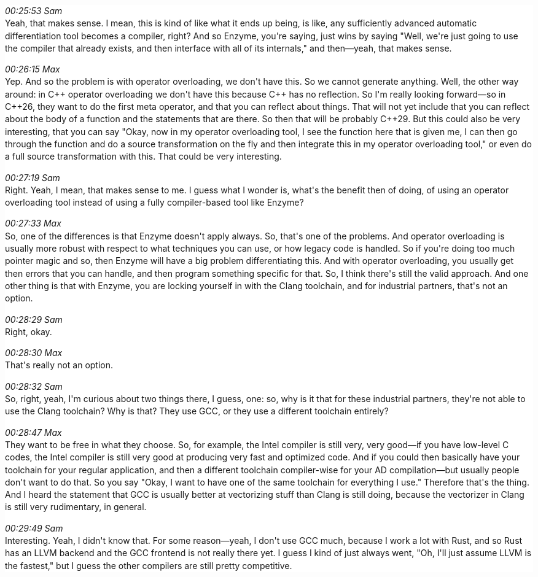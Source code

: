 _00:25:53 Sam_  
Yeah, that makes sense. I mean, this is kind of like what it ends up being, is like, any sufficiently advanced automatic differentiation tool becomes a compiler, right? And so Enzyme, you're saying, just wins by saying "Well, we're just going to use the compiler that already exists, and then interface with all of its internals," and then—yeah, that makes sense.

_00:26:15 Max_  
Yep. And so the problem is with operator overloading, we don't have this. So we cannot generate anything. Well, the other way around: in C++ operator overloading we don't have this because C++ has no reflection. So I'm really looking forward—so in C++26, they want to do the first meta operator, and that you can reflect about things. That will not yet include that you can reflect about the body of a function and the statements that are there. So then that will be probably C++29. But this could also be very interesting, that you can say "Okay, now in my operator overloading tool, I see the function here that is given me, I can then go through the function and do a source transformation on the fly and then integrate this in my operator overloading tool," or even do a full source transformation with this. That could be very interesting.

_00:27:19 Sam_  
Right. Yeah, I mean, that makes sense to me. I guess what I wonder is, what's the benefit then of doing, of using an operator overloading tool instead of using a fully compiler-based tool like Enzyme?

_00:27:33 Max_  
So, one of the differences is that Enzyme doesn't apply always. So, that's one of the problems. And operator overloading is usually more robust with respect to what techniques you can use, or how legacy code is handled. So if you're doing too much pointer magic and so, then Enzyme will have a big problem differentiating this. And with operator overloading, you usually get then errors that you can handle, and then program something specific for that. So, I think there's still the valid approach. And one other thing is that with Enzyme, you are locking yourself in with the Clang toolchain, and for industrial partners, that's not an option.

_00:28:29 Sam_  
Right, okay.

_00:28:30 Max_  
That's really not an option.

_00:28:32 Sam_  
So, right, yeah, I'm curious about two things there, I guess, one: so, why is it that for these industrial partners, they're not able to use the Clang toolchain? Why is that? They use GCC, or they use a different toolchain entirely?

_00:28:47 Max_  
They want to be free in what they choose. So, for example, the Intel compiler is still very, very good—if you have low-level C codes, the Intel compiler is still very good at producing very fast and optimized code. And if you could then basically have your toolchain for your regular application, and then a different toolchain compiler-wise for your AD compilation—but usually people don't want to do that. So you say "Okay, I want to have one of the same toolchain for everything I use." Therefore that's the thing. And I heard the statement that GCC is usually better at vectorizing stuff than Clang is still doing, because the vectorizer in Clang is still very rudimentary, in general.

_00:29:49 Sam_  
Interesting. Yeah, I didn't know that. For some reason—yeah, I don't use GCC much, because I work a lot with Rust, and so Rust has an LLVM backend and the GCC frontend is not really there yet. I guess I kind of just always went, "Oh, I'll just assume LLVM is the fastest," but I guess the other compilers are still pretty competitive.
